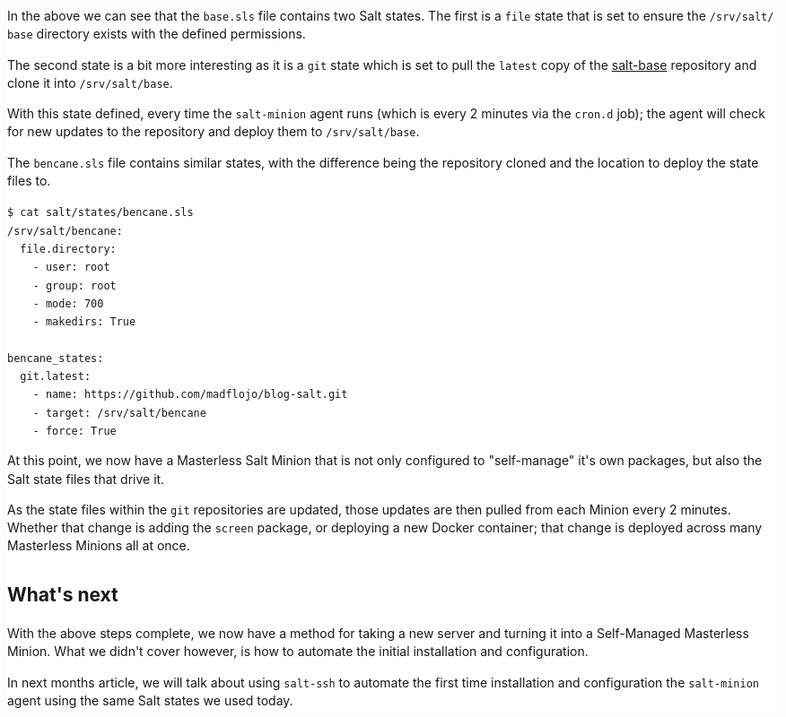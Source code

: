 In the above we can see that the `base.sls` file contains two Salt states. The first is a `file` state that is set to ensure the `/srv/salt/base` directory exists with the defined permissions.

The second state is a bit more interesting as it is a `git` state which is set to pull the `latest` copy of the [salt-base](https://github.com/madflojo/salt-base.git) repository and clone it into `/srv/salt/base`.

With this state defined, every time the `salt-minion` agent runs (which is every 2 minutes via the `cron.d` job); the agent will check for new updates to the repository and deploy them to `/srv/salt/base`.

The `bencane.sls` file contains similar states, with the difference being the repository cloned and the location to deploy the state files to.

```
$ cat salt/states/bencane.sls
/srv/salt/bencane:
  file.directory:
    - user: root
    - group: root
    - mode: 700
    - makedirs: True

bencane_states:
  git.latest:
    - name: https://github.com/madflojo/blog-salt.git
    - target: /srv/salt/bencane
    - force: True
```

At this point, we now have a Masterless Salt Minion that is not only configured to "self-manage" it's own packages, but also the Salt state files that drive it.

As the state files within the `git` repositories are updated, those updates are then pulled from each Minion every 2 minutes. Whether that change is adding the `screen` package, or deploying a new Docker container; that change is deployed across many Masterless Minions all at once.

## What's next

With the above steps complete, we now have a method for taking a new server and turning it into a Self-Managed Masterless Minion. What we didn't cover however, is how to automate the initial installation and configuration.

In next months article, we will talk about using `salt-ssh` to automate the first time installation and configuration the `salt-minion` agent using the same Salt states we used today.
